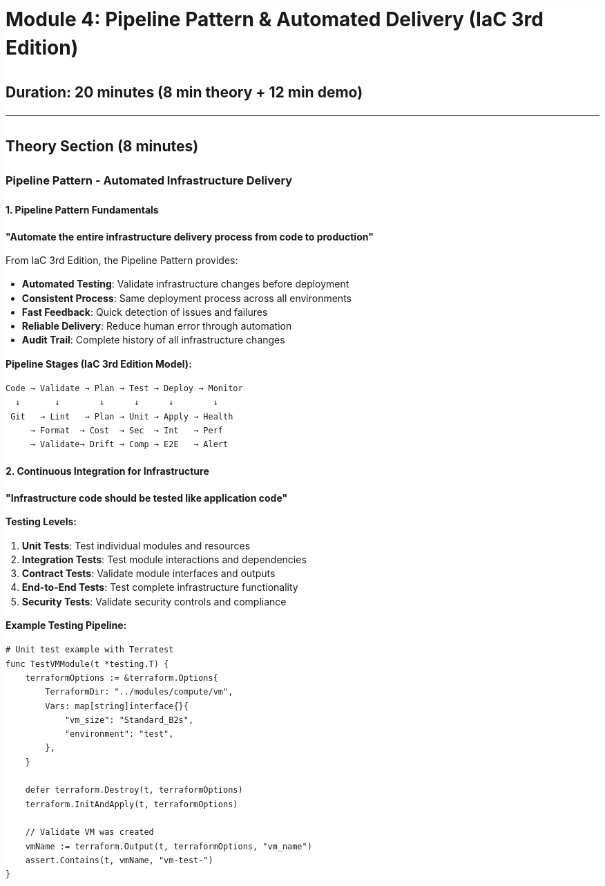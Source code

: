 # Module 4: Pipeline Pattern & Automated Delivery (IaC 3rd Edition)
## Duration: 20 minutes (8 min theory + 12 min demo)

---

## Theory Section (8 minutes)

### Pipeline Pattern - Automated Infrastructure Delivery

#### **1. Pipeline Pattern Fundamentals**
**"Automate the entire infrastructure delivery process from code to production"**

From IaC 3rd Edition, the Pipeline Pattern provides:
- **Automated Testing**: Validate infrastructure changes before deployment
- **Consistent Process**: Same deployment process across all environments
- **Fast Feedback**: Quick detection of issues and failures
- **Reliable Delivery**: Reduce human error through automation
- **Audit Trail**: Complete history of all infrastructure changes

**Pipeline Stages (IaC 3rd Edition Model):**
```
Code → Validate → Plan → Test → Deploy → Monitor
  ↓       ↓        ↓      ↓      ↓        ↓
 Git   → Lint   → Plan → Unit → Apply → Health
     → Format  → Cost  → Sec  → Int   → Perf
     → Validate→ Drift → Comp → E2E   → Alert
```

#### **2. Continuous Integration for Infrastructure**
**"Infrastructure code should be tested like application code"**

**Testing Levels:**
1. **Unit Tests**: Test individual modules and resources
2. **Integration Tests**: Test module interactions and dependencies
3. **Contract Tests**: Validate module interfaces and outputs
4. **End-to-End Tests**: Test complete infrastructure functionality
5. **Security Tests**: Validate security controls and compliance

**Example Testing Pipeline:**
```hcl
# Unit test example with Terratest
func TestVMModule(t *testing.T) {
    terraformOptions := &terraform.Options{
        TerraformDir: "../modules/compute/vm",
        Vars: map[string]interface{}{
            "vm_size": "Standard_B2s",
            "environment": "test",
        },
    }
    
    defer terraform.Destroy(t, terraformOptions)
    terraform.InitAndApply(t, terraformOptions)
    
    // Validate VM was created
    vmName := terraform.Output(t, terraformOptions, "vm_name")
    assert.Contains(t, vmName, "vm-test-")
}
```
